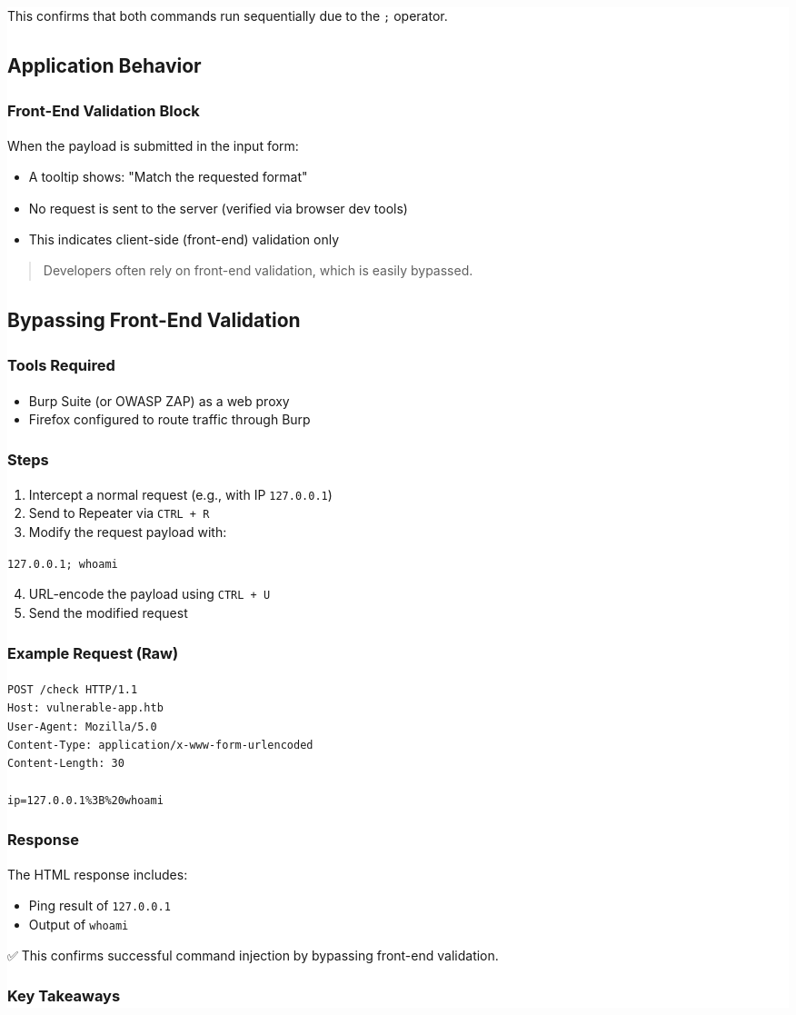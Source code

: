 This confirms that both commands run sequentially due to the `;` operator.
## Application Behavior

### Front-End Validation Block

When the payload is submitted in the input form:

- A tooltip shows: "Match the requested format"
    
- No request is sent to the server (verified via browser dev tools)
    
- This indicates client-side (front-end) validation only
    

> Developers often rely on front-end validation, which is easily bypassed.

## Bypassing Front-End Validation

### Tools Required

- Burp Suite (or OWASP ZAP) as a web proxy    
- Firefox configured to route traffic through Burp
### Steps

1. Intercept a normal request (e.g., with IP `127.0.0.1`)    
2. Send to Repeater via `CTRL + R`
3. Modify the request payload with:

```
127.0.0.1; whoami
```    

4. URL-encode the payload using `CTRL + U` 
5. Send the modified request
### Example Request (Raw)

```http
POST /check HTTP/1.1
Host: vulnerable-app.htb
User-Agent: Mozilla/5.0
Content-Type: application/x-www-form-urlencoded
Content-Length: 30

ip=127.0.0.1%3B%20whoami
```
### Response

The HTML response includes:

- Ping result of `127.0.0.1`    
- Output of `whoami`

✅ This confirms successful command injection by bypassing front-end validation.
### Key Takeaways
